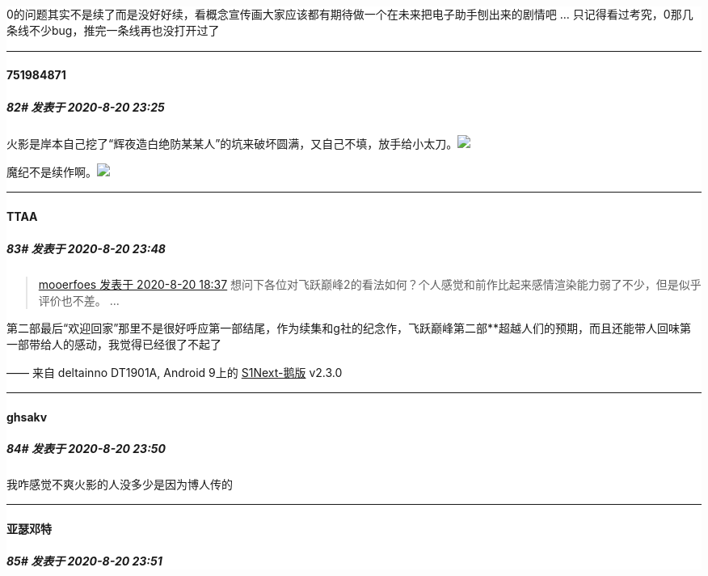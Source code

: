 0的问题其实不是续了而是没好好续，看概念宣传画大家应该都有期待做一个在未来把电子助手刨出来的剧情吧 ...</blockquote>
只记得看过考究，0那几条线不少bug，推完一条线再也没打开过了







*****

####  751984871  
##### 82#       发表于 2020-8-20 23:25




火影是岸本自己挖了“辉夜造白绝防某某人”的坑来破坏圆满，又自己不填，放手给小太刀。<img src="https://static.saraba1st.com/image/smiley/face2017/067.png" referrerpolicy="no-referrer">


魔纪不是续作啊。<img src="https://static.saraba1st.com/image/smiley/face2017/105.png" referrerpolicy="no-referrer">







*****

####  TTAA  
##### 83#       发表于 2020-8-20 23:48



<blockquote><a href="httphttps://bbs.saraba1st.com/2b/forum.php?mod=redirect&amp;goto=findpost&amp;pid=48498219&amp;ptid=1955652" target="_blank">mooerfoes 发表于 2020-8-20 18:37</a>
想问下各位对飞跃巅峰2的看法如何？个人感觉和前作比起来感情渲染能力弱了不少，但是似乎评价也不差。 ...</blockquote>
第二部最后“欢迎回家”那里不是很好呼应第一部结尾，作为续集和g社的纪念作，飞跃巅峰第二部**超越人们的预期，而且还能带人回味第一部带给人的感动，我觉得已经很了不起了

—— 来自 deltainno DT1901A, Android 9上的 [S1Next-鹅版](https://github.com/ykrank/S1-Next/releases) v2.3.0







*****

####  ghsakv  
##### 84#       发表于 2020-8-20 23:50




我咋感觉不爽火影的人没多少是因为博人传的







*****

####  亚瑟邓特  
##### 85#       发表于 2020-8-20 23:51
